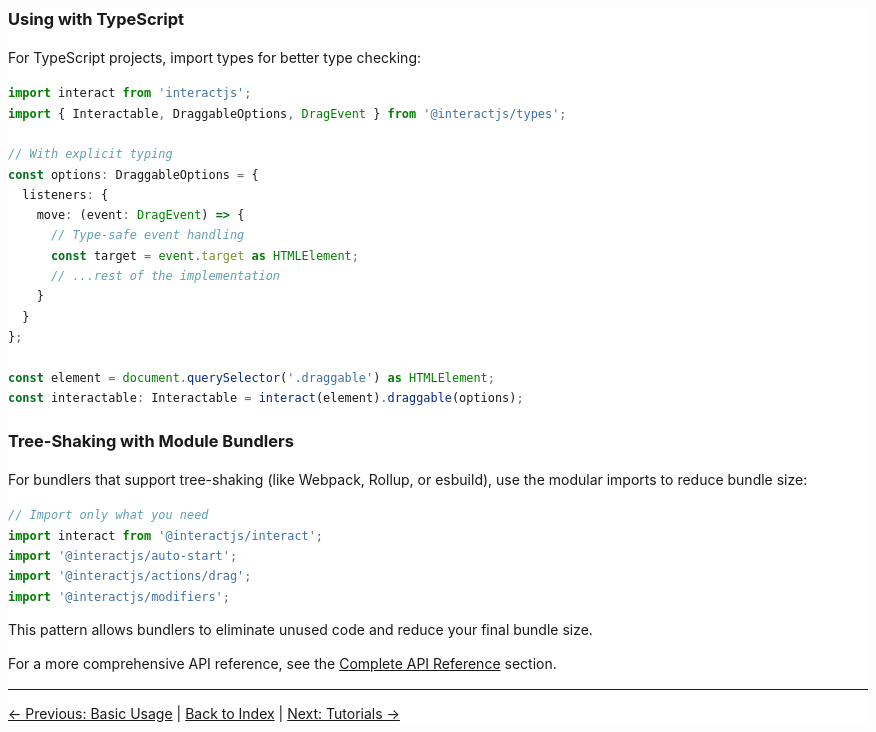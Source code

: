 ### Using with TypeScript

For TypeScript projects, import types for better type checking:

```typescript
import interact from 'interactjs';
import { Interactable, DraggableOptions, DragEvent } from '@interactjs/types';

// With explicit typing
const options: DraggableOptions = {
  listeners: {
    move: (event: DragEvent) => {
      // Type-safe event handling
      const target = event.target as HTMLElement;
      // ...rest of the implementation
    }
  }
};

const element = document.querySelector('.draggable') as HTMLElement;
const interactable: Interactable = interact(element).draggable(options);
```

### Tree-Shaking with Module Bundlers

For bundlers that support tree-shaking (like Webpack, Rollup, or esbuild), use the modular imports to reduce bundle size:

```javascript
// Import only what you need
import interact from '@interactjs/interact';
import '@interactjs/auto-start';
import '@interactjs/actions/drag';
import '@interactjs/modifiers';
```

This pattern allows bundlers to eliminate unused code and reduce your final bundle size.

For a more comprehensive API reference, see the [Complete API Reference](./11-complete-api-reference.md) section.

---

[← Previous: Basic Usage](./03-usage.md) | [Back to Index](./index.md) | [Next: Tutorials →](./05-tutorials.md)